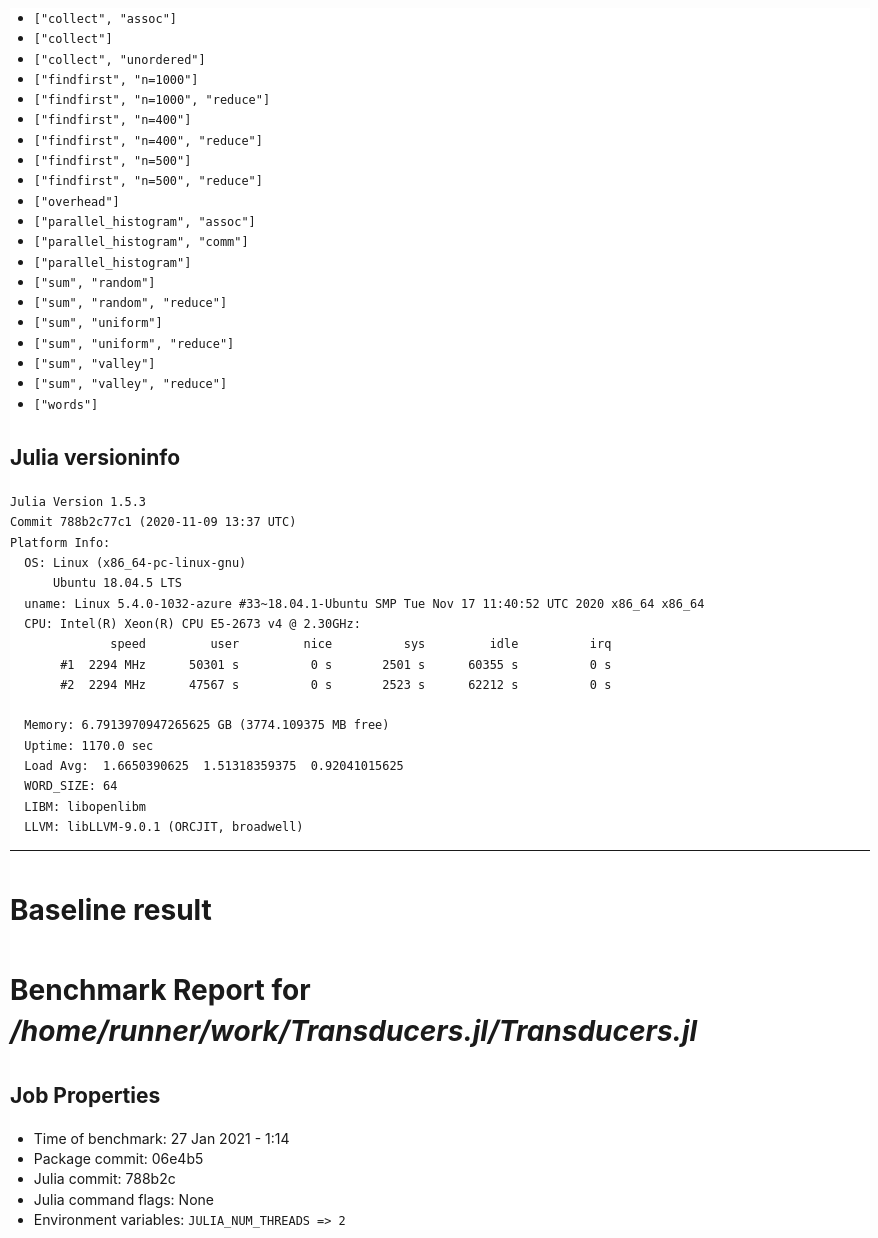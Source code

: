 - `["collect", "assoc"]`
- `["collect"]`
- `["collect", "unordered"]`
- `["findfirst", "n=1000"]`
- `["findfirst", "n=1000", "reduce"]`
- `["findfirst", "n=400"]`
- `["findfirst", "n=400", "reduce"]`
- `["findfirst", "n=500"]`
- `["findfirst", "n=500", "reduce"]`
- `["overhead"]`
- `["parallel_histogram", "assoc"]`
- `["parallel_histogram", "comm"]`
- `["parallel_histogram"]`
- `["sum", "random"]`
- `["sum", "random", "reduce"]`
- `["sum", "uniform"]`
- `["sum", "uniform", "reduce"]`
- `["sum", "valley"]`
- `["sum", "valley", "reduce"]`
- `["words"]`

## Julia versioninfo
```
Julia Version 1.5.3
Commit 788b2c77c1 (2020-11-09 13:37 UTC)
Platform Info:
  OS: Linux (x86_64-pc-linux-gnu)
      Ubuntu 18.04.5 LTS
  uname: Linux 5.4.0-1032-azure #33~18.04.1-Ubuntu SMP Tue Nov 17 11:40:52 UTC 2020 x86_64 x86_64
  CPU: Intel(R) Xeon(R) CPU E5-2673 v4 @ 2.30GHz: 
              speed         user         nice          sys         idle          irq
       #1  2294 MHz      50301 s          0 s       2501 s      60355 s          0 s
       #2  2294 MHz      47567 s          0 s       2523 s      62212 s          0 s
       
  Memory: 6.7913970947265625 GB (3774.109375 MB free)
  Uptime: 1170.0 sec
  Load Avg:  1.6650390625  1.51318359375  0.92041015625
  WORD_SIZE: 64
  LIBM: libopenlibm
  LLVM: libLLVM-9.0.1 (ORCJIT, broadwell)
```

---
# Baseline result
# Benchmark Report for */home/runner/work/Transducers.jl/Transducers.jl*

## Job Properties
* Time of benchmark: 27 Jan 2021 - 1:14
* Package commit: 06e4b5
* Julia commit: 788b2c
* Julia command flags: None
* Environment variables: `JULIA_NUM_THREADS => 2`
